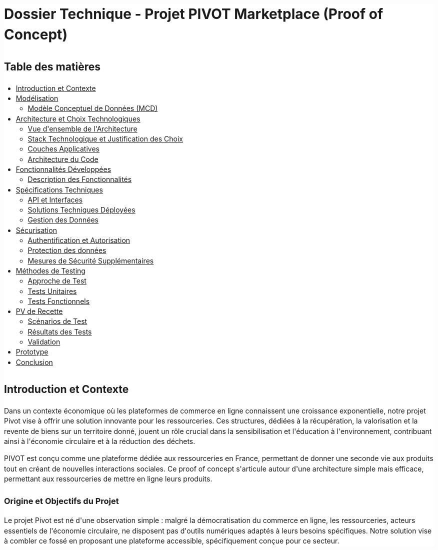 # Dossier Technique - Projet PIVOT Marketplace (Proof of Concept)

## Table des matières

- [Introduction et Contexte](#introduction-et-contexte)
- [Modélisation](#modélisation)
  - [Modèle Conceptuel de Données (MCD)](#modèle-conceptuel-de-données-mcd)
- [Architecture et Choix Technologiques](#architecture-et-choix-technologiques)
  - [Vue d'ensemble de l'Architecture](#vue-densemble-de-larchitecture)
  - [Stack Technologique et Justification des Choix](#stack-technologique-et-justification-des-choix)
  - [Couches Applicatives](#couches-applicatives)
  - [Architecture du Code](#architecture-du-code)
- [Fonctionnalités Développées](#fonctionnalités-développées)
  - [Description des Fonctionnalités](#description-des-fonctionnalités)
- [Spécifications Techniques](#spécifications-techniques)
  - [API et Interfaces](#api-et-interfaces)
  - [Solutions Techniques Déployées](#solutions-techniques-déployées)
  - [Gestion des Données](#gestion-des-données)
- [Sécurisation](#sécurisation)
  - [Authentification et Autorisation](#authentification-et-autorisation)
  - [Protection des données](#protection-des-données)
  - [Mesures de Sécurité Supplémentaires](#mesures-de-sécurité-supplémentaires)
- [Méthodes de Testing](#méthodes-de-testing)
  - [Approche de Test](#approche-de-test)
  - [Tests Unitaires](#tests-unitaires)
  - [Tests Fonctionnels](#tests-fonctionnels)
- [PV de Recette](#pv-de-recette)
  - [Scénarios de Test](#scénarios-de-test)
  - [Résultats des Tests](#résultats-des-tests)
  - [Validation](#validation)
- [Prototype](#prototype)
- [Conclusion](#conclusion)

## Introduction et Contexte

Dans un contexte économique où les plateformes de commerce en ligne connaissent une croissance exponentielle, notre projet Pivot vise à offrir une solution innovante pour les ressourceries. Ces structures, dédiées à la récupération, la valorisation et la revente de biens sur un territoire donné, jouent un rôle crucial dans la sensibilisation et l'éducation à l'environnement, contribuant ainsi à l'économie circulaire et à la réduction des déchets.

PIVOT est conçu comme une plateforme dédiée aux ressourceries en France, permettant de donner une seconde vie aux produits tout en créant de nouvelles interactions sociales. Ce proof of concept s'articule autour d'une architecture simple mais efficace, permettant aux ressourceries de mettre en ligne leurs produits.

### Origine et Objectifs du Projet

Le projet Pivot est né d'une observation simple : malgré la démocratisation du commerce en ligne, les ressourceries, acteurs essentiels de l'économie circulaire, ne disposent pas d'outils numériques adaptés à leurs besoins spécifiques. Notre solution vise à combler ce fossé en proposant une plateforme accessible, spécifiquement conçue pour ce secteur.
